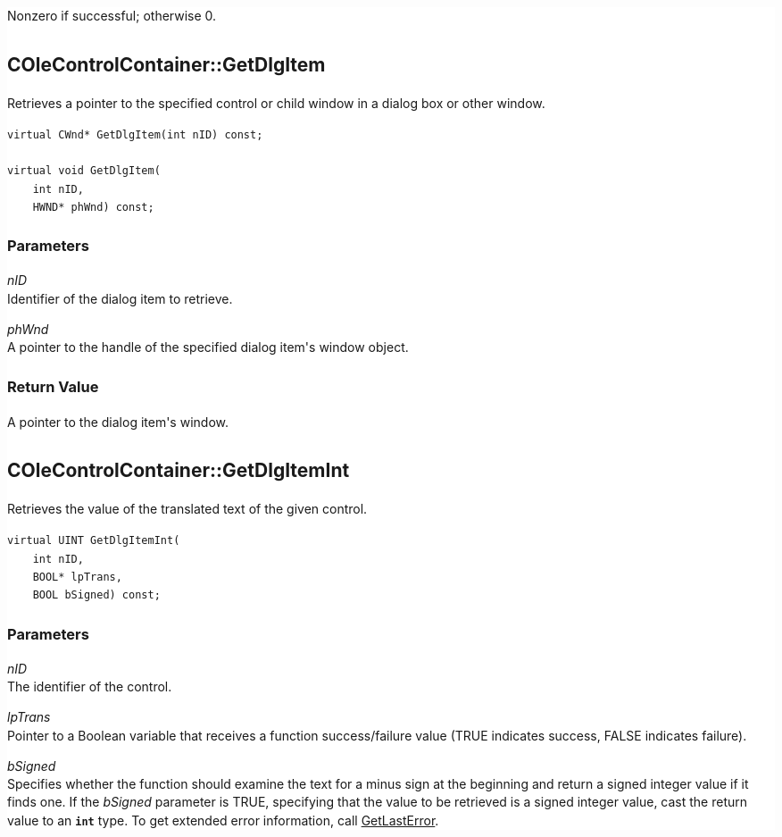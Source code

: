 Nonzero if successful; otherwise 0.

## <a name="getdlgitem"></a> COleControlContainer::GetDlgItem

Retrieves a pointer to the specified control or child window in a dialog box or other window.

```
virtual CWnd* GetDlgItem(int nID) const;

virtual void GetDlgItem(
    int nID,
    HWND* phWnd) const;
```

### Parameters

*nID*<br/>
Identifier of the dialog item to retrieve.

*phWnd*<br/>
A pointer to the handle of the specified dialog item's window object.

### Return Value

A pointer to the dialog item's window.

## <a name="getdlgitemint"></a> COleControlContainer::GetDlgItemInt

Retrieves the value of the translated text of the given control.

```
virtual UINT GetDlgItemInt(
    int nID,
    BOOL* lpTrans,
    BOOL bSigned) const;
```

### Parameters

*nID*<br/>
The identifier of the control.

*lpTrans*<br/>
Pointer to a Boolean variable that receives a function success/failure value (TRUE indicates success, FALSE indicates failure).

*bSigned*<br/>
Specifies whether the function should examine the text for a minus sign at the beginning and return a signed integer value if it finds one. If the *bSigned* parameter is TRUE, specifying that the value to be retrieved is a signed integer value, cast the return value to an **`int`** type. To get extended error information, call [GetLastError](/windows/win32/api/errhandlingapi/nf-errhandlingapi-getlasterror).
